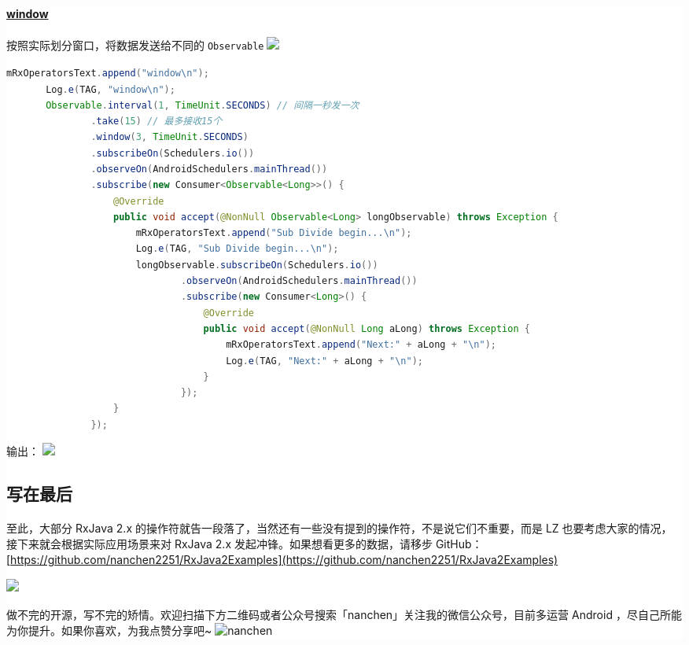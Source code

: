 #### [window](http://reactivex.io/documentation/operators/window.html)
按照实际划分窗口，将数据发送给不同的 `Observable`
![](http://upload-images.jianshu.io/upload_images/3994917-ae07467f8a135ceb.png?imageMogr2/auto-orient/strip%7CimageView2/2/w/1240)
 ```java
mRxOperatorsText.append("window\n");
        Log.e(TAG, "window\n");
        Observable.interval(1, TimeUnit.SECONDS) // 间隔一秒发一次
                .take(15) // 最多接收15个
                .window(3, TimeUnit.SECONDS)
                .subscribeOn(Schedulers.io())
                .observeOn(AndroidSchedulers.mainThread())
                .subscribe(new Consumer<Observable<Long>>() {
                    @Override
                    public void accept(@NonNull Observable<Long> longObservable) throws Exception {
                        mRxOperatorsText.append("Sub Divide begin...\n");
                        Log.e(TAG, "Sub Divide begin...\n");
                        longObservable.subscribeOn(Schedulers.io())
                                .observeOn(AndroidSchedulers.mainThread())
                                .subscribe(new Consumer<Long>() {
                                    @Override
                                    public void accept(@NonNull Long aLong) throws Exception {
                                        mRxOperatorsText.append("Next:" + aLong + "\n");
                                        Log.e(TAG, "Next:" + aLong + "\n");
                                    }
                                });
                    }
                });
 ```

输出：
![](http://upload-images.jianshu.io/upload_images/3994917-d660f4c3618a75f5.png?imageMogr2/auto-orient/strip%7CimageView2/2/w/1240)

## 写在最后
至此，大部分 RxJava 2.x 的操作符就告一段落了，当然还有一些没有提到的操作符，不是说它们不重要，而是 LZ 也要考虑大家的情况，接下来就会根据实际应用场景来对 RxJava 2.x 发起冲锋。如果想看更多的数据，请移步 GitHub：[https://github.com/nanchen2251/RxJava2Examples](https://github.com/nanchen2251/RxJava2Examples)

![](http://upload-images.jianshu.io/upload_images/3994917-40ac7578f63fd10d.png?imageMogr2/auto-orient/strip%7CimageView2/2/w/1240)

做不完的开源，写不完的矫情。欢迎扫描下方二维码或者公众号搜索「nanchen」关注我的微信公众号，目前多运营 Android ，尽自己所能为你提升。如果你喜欢，为我点赞分享吧~
![nanchen](http://upload-images.jianshu.io/upload_images/3994917-3ec90e7c323323af?imageMogr2/auto-orient/strip%7CimageView2/2/w/1240)
